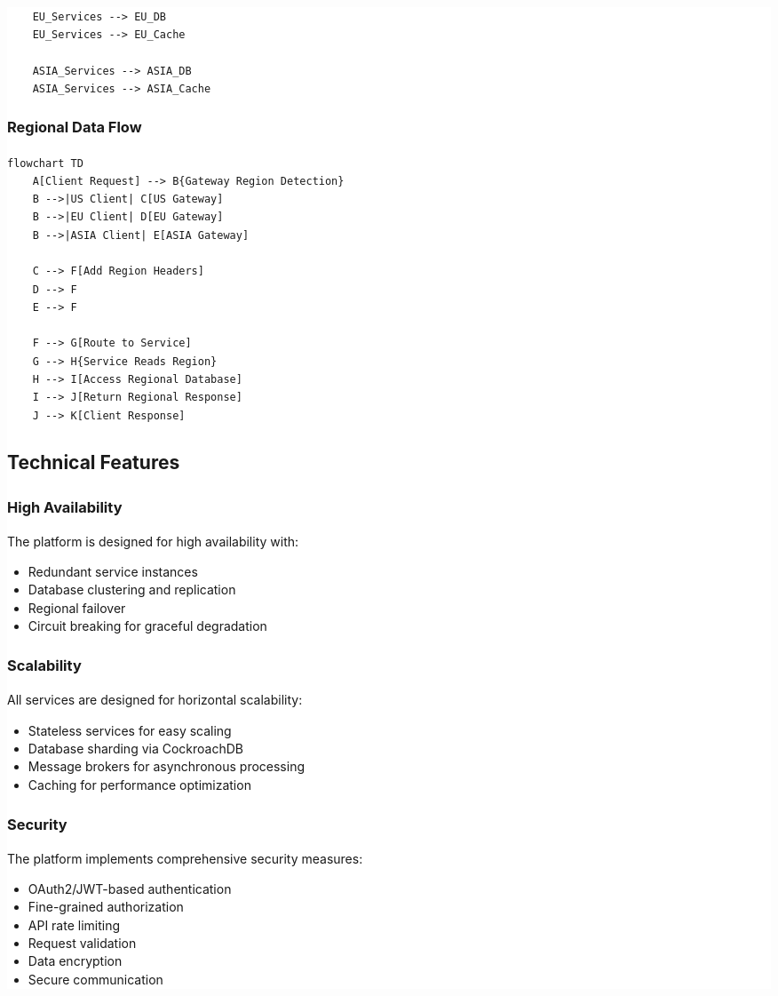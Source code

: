 ```mermaid
    EU_Services --> EU_DB
    EU_Services --> EU_Cache
    
    ASIA_Services --> ASIA_DB
    ASIA_Services --> ASIA_Cache
```

### Regional Data Flow

```mermaid
flowchart TD
    A[Client Request] --> B{Gateway Region Detection}
    B -->|US Client| C[US Gateway]
    B -->|EU Client| D[EU Gateway]
    B -->|ASIA Client| E[ASIA Gateway]
    
    C --> F[Add Region Headers]
    D --> F
    E --> F
    
    F --> G[Route to Service]
    G --> H{Service Reads Region}
    H --> I[Access Regional Database]
    I --> J[Return Regional Response]
    J --> K[Client Response]
```

## Technical Features

### High Availability

The platform is designed for high availability with:
- Redundant service instances
- Database clustering and replication
- Regional failover
- Circuit breaking for graceful degradation

### Scalability

All services are designed for horizontal scalability:
- Stateless services for easy scaling
- Database sharding via CockroachDB
- Message brokers for asynchronous processing
- Caching for performance optimization

### Security

The platform implements comprehensive security measures:
- OAuth2/JWT-based authentication
- Fine-grained authorization
- API rate limiting
- Request validation
- Data encryption
- Secure communication
